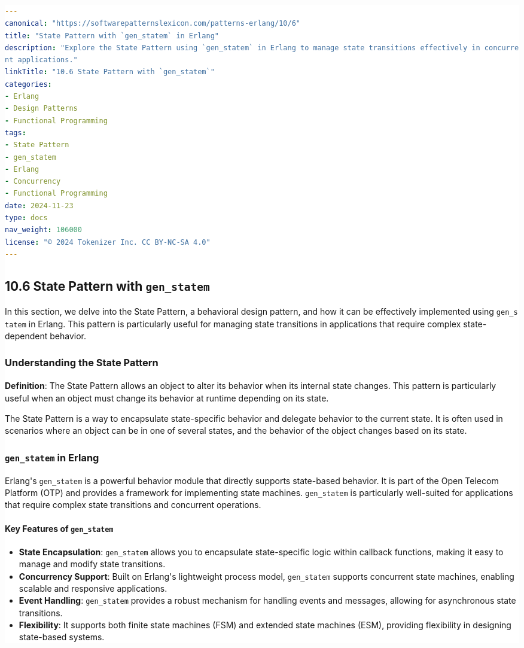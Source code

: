 ```yaml
---
canonical: "https://softwarepatternslexicon.com/patterns-erlang/10/6"
title: "State Pattern with `gen_statem` in Erlang"
description: "Explore the State Pattern using `gen_statem` in Erlang to manage state transitions effectively in concurrent applications."
linkTitle: "10.6 State Pattern with `gen_statem`"
categories:
- Erlang
- Design Patterns
- Functional Programming
tags:
- State Pattern
- gen_statem
- Erlang
- Concurrency
- Functional Programming
date: 2024-11-23
type: docs
nav_weight: 106000
license: "© 2024 Tokenizer Inc. CC BY-NC-SA 4.0"
---
```


## 10.6 State Pattern with `gen_statem`

In this section, we delve into the State Pattern, a behavioral design pattern, and how it can be effectively implemented using `gen_statem` in Erlang. This pattern is particularly useful for managing state transitions in applications that require complex state-dependent behavior.

### Understanding the State Pattern

**Definition**: The State Pattern allows an object to alter its behavior when its internal state changes. This pattern is particularly useful when an object must change its behavior at runtime depending on its state.

The State Pattern is a way to encapsulate state-specific behavior and delegate behavior to the current state. It is often used in scenarios where an object can be in one of several states, and the behavior of the object changes based on its state.

### `gen_statem` in Erlang

Erlang's `gen_statem` is a powerful behavior module that directly supports state-based behavior. It is part of the Open Telecom Platform (OTP) and provides a framework for implementing state machines. `gen_statem` is particularly well-suited for applications that require complex state transitions and concurrent operations.

#### Key Features of `gen_statem`

- **State Encapsulation**: `gen_statem` allows you to encapsulate state-specific logic within callback functions, making it easy to manage and modify state transitions.
- **Concurrency Support**: Built on Erlang's lightweight process model, `gen_statem` supports concurrent state machines, enabling scalable and responsive applications.
- **Event Handling**: `gen_statem` provides a robust mechanism for handling events and messages, allowing for asynchronous state transitions.
- **Flexibility**: It supports both finite state machines (FSM) and extended state machines (ESM), providing flexibility in designing state-based systems.
